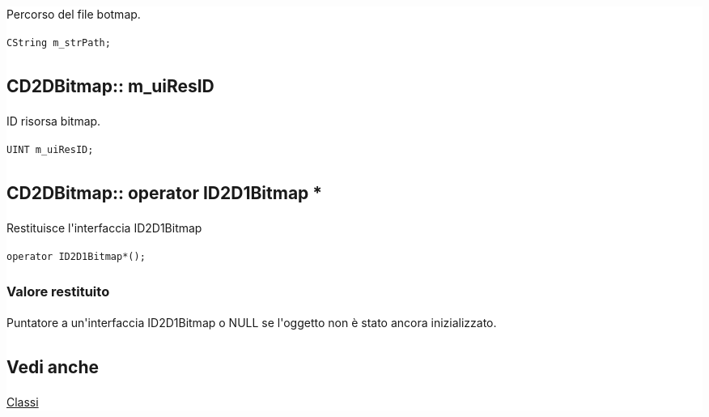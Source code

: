 Percorso del file botmap.

```
CString m_strPath;
```

## <a name="cd2dbitmapm_uiresid"></a><a name="m_uiresid"></a> CD2DBitmap:: m_uiResID

ID risorsa bitmap.

```
UINT m_uiResID;
```

## <a name="cd2dbitmapoperator-id2d1bitmap"></a><a name="operator_id2d1bitmap_star"></a> CD2DBitmap:: operator ID2D1Bitmap *

Restituisce l'interfaccia ID2D1Bitmap

```
operator ID2D1Bitmap*();
```

### <a name="return-value"></a>Valore restituito

Puntatore a un'interfaccia ID2D1Bitmap o NULL se l'oggetto non è stato ancora inizializzato.

## <a name="see-also"></a>Vedi anche

[Classi](../../mfc/reference/mfc-classes.md)
